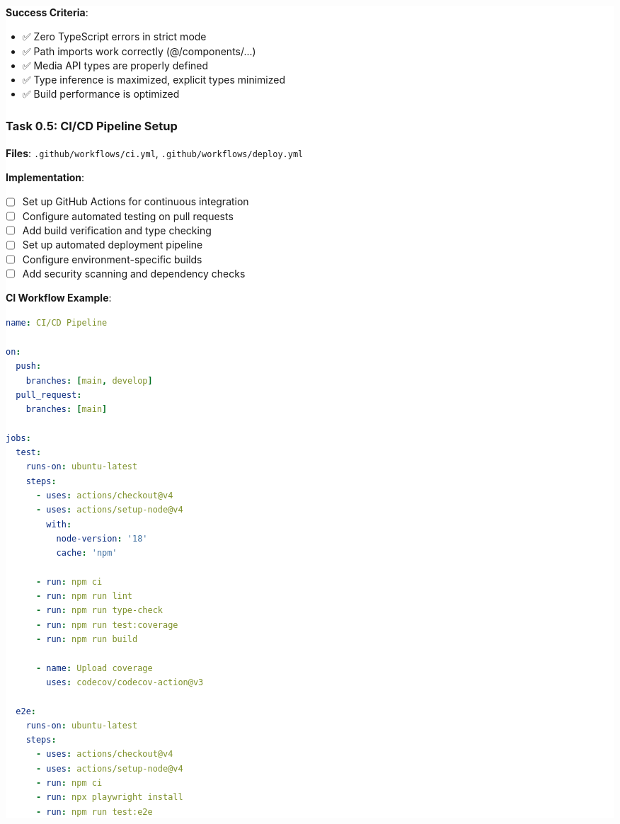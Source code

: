 **Success Criteria**:

- ✅ Zero TypeScript errors in strict mode
- ✅ Path imports work correctly (@/components/...)
- ✅ Media API types are properly defined
- ✅ Type inference is maximized, explicit types minimized
- ✅ Build performance is optimized

### Task 0.5: CI/CD Pipeline Setup

**Files**: `.github/workflows/ci.yml`, `.github/workflows/deploy.yml`

**Implementation**:

- [ ] Set up GitHub Actions for continuous integration
- [ ] Configure automated testing on pull requests
- [ ] Add build verification and type checking
- [ ] Set up automated deployment pipeline
- [ ] Configure environment-specific builds
- [ ] Add security scanning and dependency checks

**CI Workflow Example**:

```yaml
name: CI/CD Pipeline

on:
  push:
    branches: [main, develop]
  pull_request:
    branches: [main]

jobs:
  test:
    runs-on: ubuntu-latest
    steps:
      - uses: actions/checkout@v4
      - uses: actions/setup-node@v4
        with:
          node-version: '18'
          cache: 'npm'

      - run: npm ci
      - run: npm run lint
      - run: npm run type-check
      - run: npm run test:coverage
      - run: npm run build

      - name: Upload coverage
        uses: codecov/codecov-action@v3

  e2e:
    runs-on: ubuntu-latest
    steps:
      - uses: actions/checkout@v4
      - uses: actions/setup-node@v4
      - run: npm ci
      - run: npx playwright install
      - run: npm run test:e2e
```
